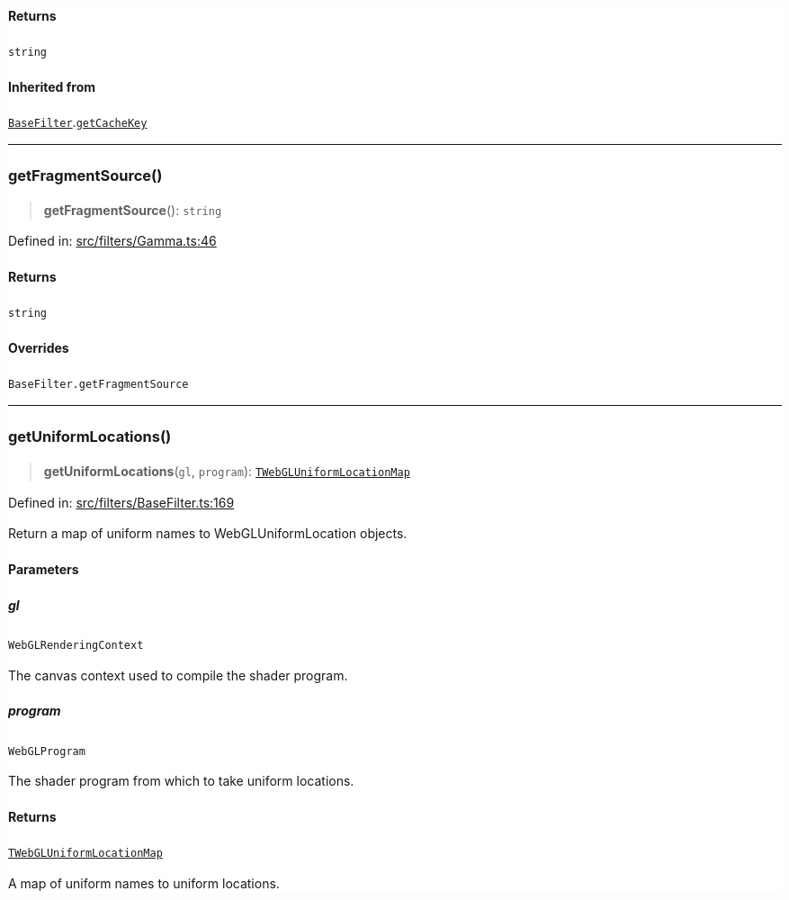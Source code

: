 #### Returns

`string`

#### Inherited from

[`BaseFilter`](/api/fabric/namespaces/filters/classes/basefilter/).[`getCacheKey`](/api/fabric/namespaces/filters/classes/basefilter/#getcachekey)

***

### getFragmentSource()

> **getFragmentSource**(): `string`

Defined in: [src/filters/Gamma.ts:46](https://github.com/fabricjs/fabric.js/blob/e114448a1bce9b68a3e1bba337bc0c83a35c1aa5/src/filters/Gamma.ts#L46)

#### Returns

`string`

#### Overrides

`BaseFilter.getFragmentSource`

***

### getUniformLocations()

> **getUniformLocations**(`gl`, `program`): [`TWebGLUniformLocationMap`](/api/type-aliases/twebgluniformlocationmap/)

Defined in: [src/filters/BaseFilter.ts:169](https://github.com/fabricjs/fabric.js/blob/e114448a1bce9b68a3e1bba337bc0c83a35c1aa5/src/filters/BaseFilter.ts#L169)

Return a map of uniform names to WebGLUniformLocation objects.

#### Parameters

##### gl

`WebGLRenderingContext`

The canvas context used to compile the shader program.

##### program

`WebGLProgram`

The shader program from which to take uniform locations.

#### Returns

[`TWebGLUniformLocationMap`](/api/type-aliases/twebgluniformlocationmap/)

A map of uniform names to uniform locations.
